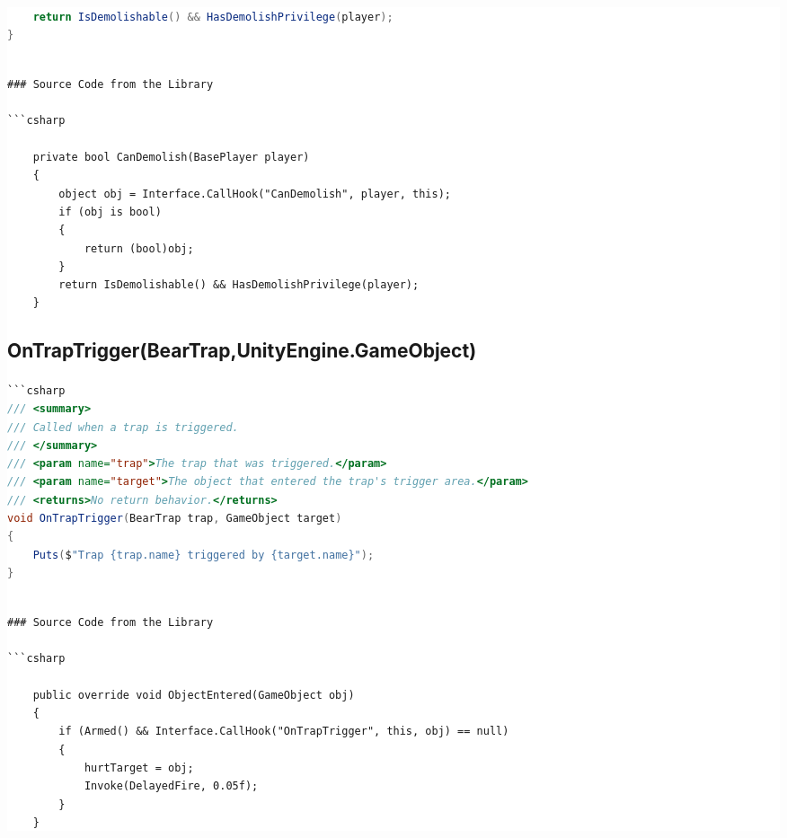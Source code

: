 ```csharp
    return IsDemolishable() && HasDemolishPrivilege(player);
}
```
```

### Source Code from the Library

```csharp

	private bool CanDemolish(BasePlayer player)
	{
		object obj = Interface.CallHook("CanDemolish", player, this);
		if (obj is bool)
		{
			return (bool)obj;
		}
		return IsDemolishable() && HasDemolishPrivilege(player);
	}

```

## OnTrapTrigger(BearTrap,UnityEngine.GameObject)

```csharp
```csharp
/// <summary>
/// Called when a trap is triggered.
/// </summary>
/// <param name="trap">The trap that was triggered.</param>
/// <param name="target">The object that entered the trap's trigger area.</param>
/// <returns>No return behavior.</returns>
void OnTrapTrigger(BearTrap trap, GameObject target)
{
    Puts($"Trap {trap.name} triggered by {target.name}");
}
```
```

### Source Code from the Library

```csharp

	public override void ObjectEntered(GameObject obj)
	{
		if (Armed() && Interface.CallHook("OnTrapTrigger", this, obj) == null)
		{
			hurtTarget = obj;
			Invoke(DelayedFire, 0.05f);
		}
	}

```
